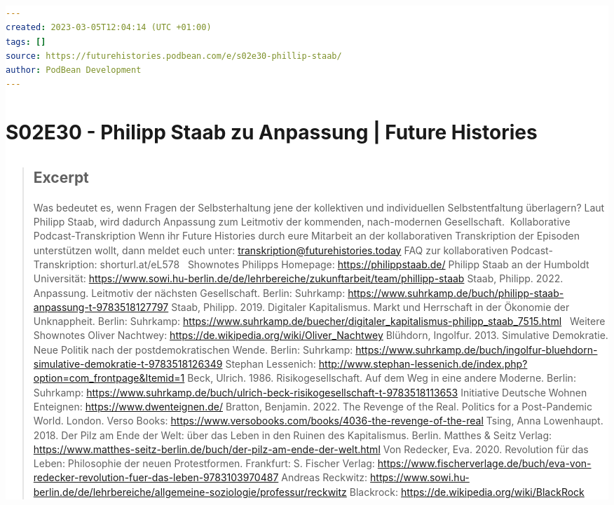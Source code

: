 ```yaml
---
created: 2023-03-05T12:04:14 (UTC +01:00)
tags: []
source: https://futurehistories.podbean.com/e/s02e30-phillip-staab/
author: PodBean Development
---
```


# S02E30 - Philipp Staab zu Anpassung | Future Histories

> ## Excerpt
> Was bedeutet es, wenn Fragen der Selbsterhaltung jene der kollektiven und individuellen Selbstentfaltung überlagern? Laut Philipp Staab, wird dadurch Anpassung zum Leitmotiv der kommenden, nach-modernen Gesellschaft. 
Kollaborative Podcast-Transkription
Wenn ihr Future Histories durch eure Mitarbeit an der kollaborativen Transkription der Episoden unterstützen wollt, dann meldet euch unter: transkription@futurehistories.today
FAQ zur kollaborativen Podcast-Transkription: shorturl.at/eL578
 
Shownotes
Philipps Homepage:
https://philippstaab.de/
Philipp Staab an der Humboldt Universität:
https://www.sowi.hu-berlin.de/de/lehrbereiche/zukunftarbeit/team/phillipp-staab 
Staab, Philipp. 2022. Anpassung. Leitmotiv der nächsten Gesellschaft. Berlin: Suhrkamp:
https://www.suhrkamp.de/buch/philipp-staab-anpassung-t-9783518127797
Staab, Philipp. 2019. Digitaler Kapitalismus. Markt und Herrschaft in der Ökonomie der Unknappheit. Berlin: Suhrkamp:
https://www.suhrkamp.de/buecher/digitaler_kapitalismus-philipp_staab_7515.html
 
Weitere Shownotes
Oliver Nachtwey:
https://de.wikipedia.org/wiki/Oliver_Nachtwey
Blühdorn, Ingolfur. 2013. Simulative Demokratie. Neue Politik nach der postdemokratischen Wende. Berlin: Suhrkamp:
https://www.suhrkamp.de/buch/ingolfur-bluehdorn-simulative-demokratie-t-9783518126349 
Stephan Lessenich:
http://www.stephan-lessenich.de/index.php?option=com_frontpage&Itemid=1
Beck, Ulrich. 1986. Risikogesellschaft. Auf dem Weg in eine andere Moderne. Berlin: Suhrkamp:
https://www.suhrkamp.de/buch/ulrich-beck-risikogesellschaft-t-9783518113653 
Initiative Deutsche Wohnen Enteignen:
https://www.dwenteignen.de/
Bratton, Benjamin. 2022. The Revenge of the Real. Politics for a Post-Pandemic World. London. Verso Books:
https://www.versobooks.com/books/4036-the-revenge-of-the-real 
Tsing, Anna Lowenhaupt. 2018. Der Pilz am Ende der Welt: über das Leben in den Ruinen des Kapitalismus. Berlin. Matthes & Seitz Verlag:
https://www.matthes-seitz-berlin.de/buch/der-pilz-am-ende-der-welt.html 
Von Redecker, Eva. 2020. Revolution für das Leben: Philosophie der neuen Protestformen. Frankfurt: S. Fischer Verlag:
https://www.fischerverlage.de/buch/eva-von-redecker-revolution-fuer-das-leben-9783103970487 
Andreas Reckwitz:
https://www.sowi.hu-berlin.de/de/lehrbereiche/allgemeine-soziologie/professur/reckwitz
Blackrock:
https://de.wikipedia.org/wiki/BlackRock 
 